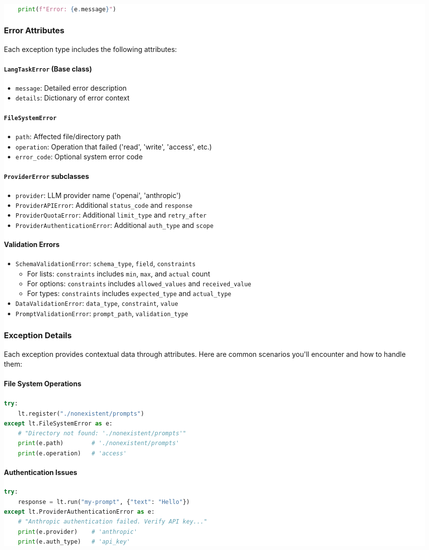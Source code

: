 ```python
    print(f"Error: {e.message}")
```

### Error Attributes

Each exception type includes the following attributes:

#### `LangTaskError` (Base class)
   - `message`: Detailed error description
   - `details`: Dictionary of error context

#### `FileSystemError`
   - `path`: Affected file/directory path
   - `operation`: Operation that failed ('read', 'write', 'access', etc.)
   - `error_code`: Optional system error code

#### `ProviderError` subclasses
   - `provider`: LLM provider name ('openai', 'anthropic')
   - `ProviderAPIError`: Additional `status_code` and `response`
   - `ProviderQuotaError`: Additional `limit_type` and `retry_after`
   - `ProviderAuthenticationError`: Additional `auth_type` and `scope`

#### Validation Errors
   - `SchemaValidationError`: `schema_type`, `field`, `constraints`
     - For lists: `constraints` includes `min`, `max`, and `actual` count
     - For options: `constraints` includes `allowed_values` and `received_value`
     - For types: `constraints` includes `expected_type` and `actual_type`
   - `DataValidationError`: `data_type`, `constraint`, `value`
   - `PromptValidationError`: `prompt_path`, `validation_type`

### Exception Details

Each exception provides contextual data through attributes. Here are common scenarios you'll encounter and how to handle them:

#### File System Operations
```python
try:
    lt.register("./nonexistent/prompts")
except lt.FileSystemError as e:
    # "Directory not found: './nonexistent/prompts'"
    print(e.path)        # './nonexistent/prompts'
    print(e.operation)   # 'access'
```

#### Authentication Issues
```python
try:
    response = lt.run("my-prompt", {"text": "Hello"})
except lt.ProviderAuthenticationError as e:
    # "Anthropic authentication failed. Verify API key..."
    print(e.provider)    # 'anthropic'
    print(e.auth_type)   # 'api_key'
```
